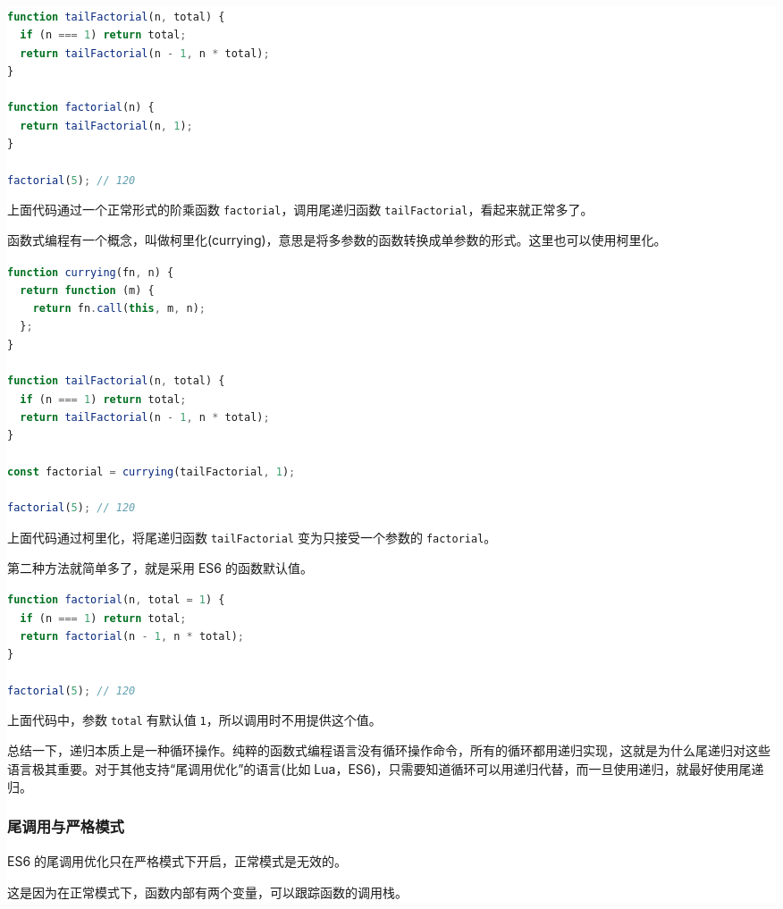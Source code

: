 ```js
function tailFactorial(n, total) {
  if (n === 1) return total;
  return tailFactorial(n - 1, n * total);
}

function factorial(n) {
  return tailFactorial(n, 1);
}

factorial(5); // 120
```

上面代码通过一个正常形式的阶乘函数 `factorial`，调用尾递归函数 `tailFactorial`，看起来就正常多了。

函数式编程有一个概念，叫做柯里化(currying)，意思是将多参数的函数转换成单参数的形式。这里也可以使用柯里化。

```js
function currying(fn, n) {
  return function (m) {
    return fn.call(this, m, n);
  };
}

function tailFactorial(n, total) {
  if (n === 1) return total;
  return tailFactorial(n - 1, n * total);
}

const factorial = currying(tailFactorial, 1);

factorial(5); // 120
```

上面代码通过柯里化，将尾递归函数 `tailFactorial` 变为只接受一个参数的 `factorial`。

第二种方法就简单多了，就是采用 ES6 的函数默认值。

```js
function factorial(n, total = 1) {
  if (n === 1) return total;
  return factorial(n - 1, n * total);
}

factorial(5); // 120
```

上面代码中，参数 `total` 有默认值 `1`，所以调用时不用提供这个值。

总结一下，递归本质上是一种循环操作。纯粹的函数式编程语言没有循环操作命令，所有的循环都用递归实现，这就是为什么尾递归对这些语言极其重要。对于其他支持“尾调用优化”的语言(比如 Lua，ES6)，只需要知道循环可以用递归代替，而一旦使用递归，就最好使用尾递归。

### 尾调用与严格模式

ES6 的尾调用优化只在严格模式下开启，正常模式是无效的。

这是因为在正常模式下，函数内部有两个变量，可以跟踪函数的调用栈。
